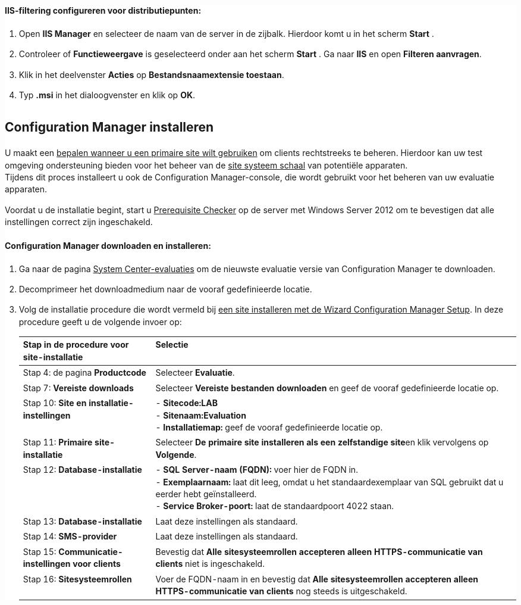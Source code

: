 #### <a name="to-configure-iis-filtering-on-distribution-points"></a>IIS-filtering configureren voor distributiepunten:  

1.  Open **IIS Manager** en selecteer de naam van de server in de zijbalk. Hierdoor komt u in het scherm **Start** .  

2.  Controleer of **Functieweergave** is geselecteerd onder aan het scherm **Start** . Ga naar **IIS** en open **Filteren aanvragen**.  

3.  Klik in het deelvenster **Acties** op **Bestandsnaamextensie toestaan**.  

4.  Typ **.msi** in het dialoogvenster en klik op **OK**.  

##  <a name="installing-configuration-manager"></a><a name="BKMK_InstallCMLab"></a> Configuration Manager installeren  
U maakt een [bepalen wanneer u een primaire site wilt gebruiken](../../core/plan-design/hierarchy/design-a-hierarchy-of-sites.md#BKMK_ChoosePriimary) om clients rechtstreeks te beheren. Hierdoor kan uw test omgeving ondersteuning bieden voor het beheer van de [site systeem schaal](../plan-design/configs/size-and-scale-numbers.md) van potentiële apparaten.  
Tijdens dit proces installeert u ook de Configuration Manager-console, die wordt gebruikt voor het beheren van uw evaluatie apparaten.  

Voordat u de installatie begint, start u  [Prerequisite Checker](../servers/deploy/install/prerequisite-checker.md) op de server met Windows Server 2012 om te bevestigen dat alle instellingen correct zijn ingeschakeld.  

#### <a name="to-download-and-install-configuration-manager"></a>Configuration Manager downloaden en installeren:  

1.  Ga naar de pagina [System Center-evaluaties](https://www.microsoft.com/evalcenter/evaluate-system-center-2012-configuration-manager-and-endpoint-protection) om de nieuwste evaluatie versie van Configuration Manager te downloaden.  

2.  Decomprimeer het downloadmedium naar de vooraf gedefinieerde locatie.  

3.  Volg de installatie procedure die wordt vermeld bij [een site installeren met de Wizard Configuration Manager Setup](../servers/deploy/install/use-the-setup-wizard-to-install-sites.md). In deze procedure geeft u de volgende invoer op:  

    |Stap in de procedure voor site-installatie|Selectie|  
    |-----------------------------------------|---------------|  
    |Stap 4: de pagina **Productcode**|Selecteer **Evaluatie**.|  
    |Stap 7:  **Vereiste downloads**|Selecteer **Vereiste bestanden downloaden** en geef de vooraf gedefinieerde locatie op.|  
    |Stap 10: **Site en installatie-instellingen**|-   **Sitecode:LAB**<br />-   **Sitenaam:Evaluation**<br />-   **Installatiemap:** geef de vooraf gedefinieerde locatie op.|  
    |Stap 11: **Primaire site-installatie**|Selecteer **De primaire site installeren als een zelfstandige site**en klik vervolgens op **Volgende**.|  
    |Stap 12: **Database-installatie**|-   **SQL Server-naam (FQDN):** voer hier de FQDN in.<br />-   **Exemplaarnaam:** laat dit leeg, omdat u het standaardexemplaar van SQL gebruikt dat u eerder hebt geïnstalleerd.<br />-   **Service Broker-poort:** laat de standaardpoort 4022 staan.|  
    |Stap 13: **Database-installatie**|Laat deze instellingen als standaard.|  
    |Stap 14: **SMS-provider**|Laat deze instellingen als standaard.|  
    |Stap 15: **Communicatie-instellingen voor clients**|Bevestig dat **Alle sitesysteemrollen accepteren alleen HTTPS-communicatie van clients** niet is ingeschakeld.|  
    |Stap 16: **Sitesysteemrollen**|Voer de FQDN-naam in en bevestig dat **Alle sitesysteemrollen accepteren alleen HTTPS-communicatie van clients** nog steeds is uitgeschakeld.|  
